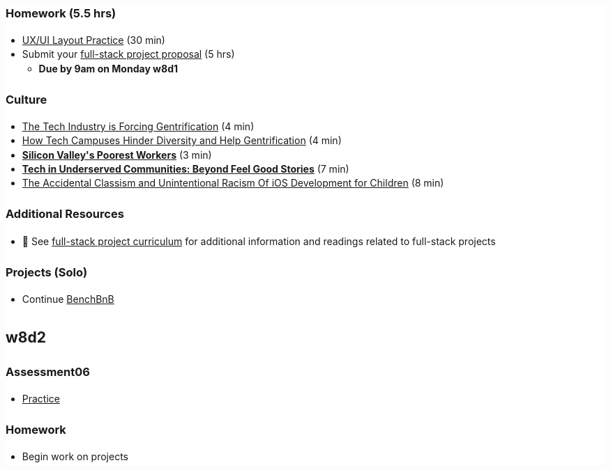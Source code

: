 [react_map_demo]: https://github.com/appacademy/curriculum/tree/master/react/demos/react_map_demo

### Homework (5.5 hrs)
* [UX/UI Layout Practice][uxhw] (30 min)
* Submit your [full-stack project proposal][full_stack_project_proposal] (5 hrs)
  * **Due by 9am on Monday w8d1**

[full_stack_project_proposal]: https://github.com/appacademy/curriculum/tree/master/full-stack-project/proposal/full-stack-project-proposal.md
[uxhw]: https://github.com/appacademy/curriculum/tree/master/react/homeworks/ux

### Culture
* [The Tech Industry is Forcing Gentrification][gentrification] (4 min)
* [How Tech Campuses Hinder Diversity and Help Gentrification][tech-campuses] (4 min)
* **[Silicon Valley's Poorest Workers][poor-workers]** (3 min)
* **[Tech in Underserved Communities: Beyond Feel Good Stories][underserved-communities]** (7 min)
* [The Accidental Classism and Unintentional Racism Of iOS Development for Children][ios-classism] (8 min)

[gentrification]: https://thetempest.co/2017/05/01/now-beyond/tech-money/tech-industry-gentrification/
[tech-campuses]: https://www.wired.com/2017/02/tech-campuses-hinder-diversity-help-gentrification/
[poor-workers]: https://www.theguardian.com/technology/2016/jan/28/silicon-valley-service-workers-poor-intel-tech-facebook
[underserved-communities]: https://modelviewculture.com/pieces/tech-in-underserved-communities-beyond-feel-good-stories
[ios-classism]: https://modelviewculture.com/pieces/the-accidental-classism-and-unintentional-racism-of-ios-development-for-children

### Additional Resources
* :book: See [full-stack project curriculum][full_stack_project_curriculum] for additional information and readings related to full-stack projects

[full_stack_project_curriculum]: https://github.com/appacademy/curriculum/tree/master/full-stack-project

### Projects (Solo)
* Continue [BenchBnB][bench_bnb]

## w8d2

### Assessment06
+ [Practice][assessment-prep-6]

[assessment-prep-6]: https://github.com/appacademy/assessment-prep#assessment-6


### Homework
* Begin work on projects


[react-nontech]: https://github.com/appacademy/curriculum/tree/master/react/readings/react_nontech.md
[npm_configuration]: https://github.com/appacademy/curriculum/tree/master/react/readings/npm_configuration.md
[webpack_configuration]: https://github.com/appacademy/curriculum/tree/master/react/readings/webpack_configuration.md
[import_export]: https://github.com/appacademy/curriculum/tree/master/react/readings/import_export.md
[object_destructuring]: https://github.com/appacademy/curriculum/tree/master/react/readings/object_destructuring.md
[react_dev_tools]: https://github.com/appacademy/curriculum/tree/master/react/readings/react_dev_tools.md
[react-intro]: https://vimeo.com/188074204
[react-transpilation]: https://vimeo.com/188087366
[react-func-comps]: https://vimeo.com/188090786
[react-lifecycle]: https://vimeo.com/188093789
[click-demo]: https://github.com/appacademy/curriculum/tree/master/react/demos/click-counter
[thinking_in_react]: https://facebook.github.io/react/docs/thinking-in-react.html
[getting_started]: https://github.com/appacademy/curriculum/tree/master/react/homeworks/getting_started
[react_calculator]: https://github.com/appacademy/curriculum/tree/master/react/homeworks/calculator
  [babel_configuration]: https://github.com/appacademy/curriculum/tree/master/react/readings/babel_configuration.md
  [intro_to_react]: https://github.com/appacademy/curriculum/tree/master/react/readings/intro_to_react.md
  [intro_to_jsx]: https://github.com/appacademy/curriculum/tree/master/react/readings/intro_to_jsx.md
  [intro_to_react_components]: https://github.com/appacademy/curriculum/tree/master/react/readings/intro_to_react_components.md
  [component_declaration]: https://github.com/appacademy/curriculum/tree/master/react/readings/component_declaration.md
  [props_and_state]: https://github.com/appacademy/curriculum/tree/master/react/readings/props_and_state.md
  [component_lifecycle]: https://github.com/appacademy/curriculum/tree/master/react/readings/component_lifecycle.md
  [synthetic_events]: https://github.com/appacademy/curriculum/tree/master/react/readings/synthetic_events.md
  [react_docs]: https://facebook.github.io/react/docs/getting-started.html
[css-friends]: https://github.com/appacademy/curriculum/tree/master/html-css/micro-projects/css-friends/
[widgets]: https://github.com/appacademy/curriculum/tree/master/react/projects/widgets
[minesweeper]: https://github.com/appacademy/curriculum/tree/master/react/projects/react_minesweeper
[lodash]: https://github.com/appacademy/curriculum/tree/master/react/readings/lodash.md
[store]: https://github.com/appacademy/curriculum/tree/master/react/readings/store.md
[reducers]: https://github.com/appacademy/curriculum/tree/master/react/readings/reducers.md
[actions]: https://github.com/appacademy/curriculum/tree/master/react/readings/actions.md
[flux_redux]: https://github.com/appacademy/curriculum/tree/master/react/readings/flux_redux.md
[provider]: https://github.com/appacademy/curriculum/tree/master/react/readings/provider.md
[connect]: https://github.com/appacademy/curriculum/tree/master/react/readings/connect.md
[containers]: https://github.com/appacademy/curriculum/tree/master/react/readings/containers.md
[selectors]: https://github.com/appacademy/curriculum/tree/master/react/readings/selectors.md
[redux-nontech]: https://github.com/appacademy/curriculum/tree/master/react/readings/redux_nontech.md
[fruit-stand-01-live]: http://appacademy.github.io/curriculum/react/fruit_stand_01/index.html
[fruit-stand-01-source]: https://github.com/appacademy/curriculum/tree/master/react/demos/fruit_stand_demos/fruit_stand_01
[fruit-stand-02-video]: https://vimeo.com/184374712
[fruit-stand-02-live]: http://appacademy.github.io/curriculum/react/fruit_stand_02/index.html
[fruit-stand-02-source]: https://github.com/appacademy/curriculum/tree/master/react/demos/fruit_stand_demos/fruit_stand_02
[job_listing_hw]: https://github.com/appacademy/curriculum/tree/master/react/homeworks/job_listing
[selecting-a-fsp]:  https://github.com/appacademy/curriculum/tree/master/full-stack-project/proposal/selecting-a-fsp.md
[approved-apps]: https://github.com/appacademy/curriculum/tree/master/full-stack-project/proposal/projects-to-clone.md
[ageism]: https://www.fastcompany.com/3054204/is-ageism-in-tech-an-under-the-radar-diversity-issue
[accessibility]: https://modelviewculture.com/pieces/building-accessibility-culture
[adhd]: https://modelviewculture.com/pieces/building-better-tech-cultures-for-people-with-adhd
[mental-illness]: https://modelviewculture.com/pieces/brilliance-pride-and-genius-how-tech-culture-hides-mental-illness
[redux_docs]: http://redux.js.org/index.html
[react_redux_docs]: https://github.com/reactjs/react-redux/blob/master/docs/
[todos]: https://github.com/appacademy/curriculum/tree/master/react/projects/todos
[higher_order_functions]: https://github.com/appacademy/curriculum/tree/master/react/readings/higher_order_functions.md
[middleware]: https://github.com/appacademy/curriculum/tree/master/react/readings/middleware.md
[thunks]: https://github.com/appacademy/curriculum/tree/master/react/readings/thunks.md
[obj-freeze]: https://github.com/appacademy/curriculum/tree/master/react/readings/object_freeze.md
[namespacing]: https://github.com/appacademy/curriculum/tree/master/react/readings/rails_router_namespacing.md
[debugging-arrow-functions]: https://github.com/appacademy/curriculum/tree/master/react/readings/debugging_arrow_functions.md
[tentative-proposal]: https://github.com/appacademy/curriculum/tree/master/full-stack-project/proposal/tentative-project-proposal.md
[middleware_homework]: https://github.com/appacademy/curriculum/tree/master/react/homeworks/middleware
[jbuilder-intro]: https://github.com/appacademy/curriculum/tree/master/react/readings/intro_to_jbuilder.md
[jbuilder_docs]: https://github.com/rails/jbuilder
[normalizing]: http://redux.js.org/docs/recipes/reducers/NormalizingStateShape.html
[updating-normalized]: http://redux.js.org/docs/recipes/reducers/UpdatingNormalizedData.html
[giphy_homework]: https://github.com/appacademy/curriculum/tree/master/react/homeworks/giphy
[prep-component-hierarchy]: https://github.com/appacademy/curriculum/tree/master/full-stack-project/homeworks/proposal-prep/component-hierarchy.md
[redux_dev_tools]: https://github.com/appacademy/curriculum/tree/master/react/readings/redux_dev_tools.md
[jbuilder_exercise]: https://github.com/appacademy/curriculum/tree/master/react/projects/jbuilder
[pokedex]: https://github.com/appacademy/curriculum/tree/master/react/projects/pokedex
[react_router_intro]: https://github.com/appacademy/curriculum/tree/master/react/readings/intro_to_react_router.md
[link]: https://github.com/appacademy/curriculum/tree/master/react/readings/link.md
[switch]: https://github.com/appacademy/curriculum/tree/master/react/readings/switch.md
[with_router]: https://github.com/appacademy/curriculum/tree/master/react/readings/with_router.md
[redirect]: https://github.com/appacademy/curriculum/tree/master/react/readings/redirect.md
[advanced-containers]: https://github.com/appacademy/curriculum/tree/master/react/readings/advanced_containers.md
[rainbow_routes]: https://github.com/appacademy/curriculum/tree/master/react/homeworks/rainbow_routes
[prep-state-shape]: https://github.com/appacademy/curriculum/tree/master/full-stack-project/homeworks/proposal-prep/state-shape.md
[prep-schema]: https://github.com/appacademy/curriculum/tree/master/full-stack-project/homeworks/proposal-prep/schema.md
[uiux-intro]: https://vimeo.com/206661754
[uiux-web]: https://vimeo.com/206661769
[uiux-affordances]: https://vimeo.com/206661839
[uiux-look-good]: https://vimeo.com/206661864
[frontend_auth_1]: https://vimeo.com/210683007
[frontend_auth_2]: https://vimeo.com/210683951
[frontend_auth_3]: https://vimeo.com/210684312
[preloaded_state]: https://github.com/appacademy/curriculum/tree/master/react/readings/preloaded_state.md
[user_authentication]: https://github.com/appacademy/curriculum/tree/master/react/readings/front_end_auth.md
[a04_prep]: https://github.com/appacademy/assessment-prep#assessment-4
[prep-routes]: https://github.com/appacademy/curriculum/tree/master/full-stack-project/homeworks/proposal-prep/routes.md
[checklist]: https://github.com/appacademy/curriculum/tree/master/react/readings/checklist.md
[context]: https://facebook.github.io/react/docs/context.html
[local_storage]: https://developer.mozilla.org/en-US/docs/Web/API/Window/localStorage
[bench_bnb]: https://github.com/appacademy/curriculum/tree/master/react/projects/bench_bnb